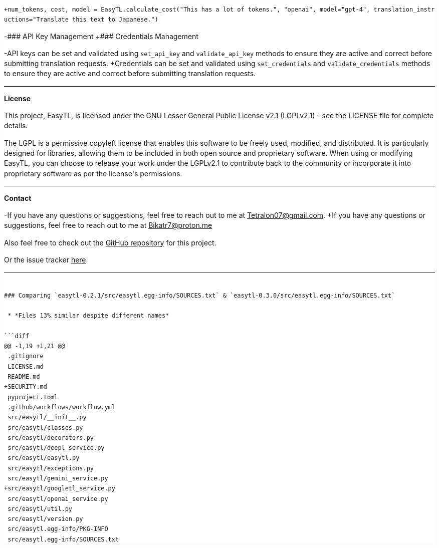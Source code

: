  ```
+num_tokens, cost, model = EasyTL.calculate_cost("This has a lot of tokens.", "openai", model="gpt-4", translation_instructions="Translate this text to Japanese.")
 ```
 
-### API Key Management
+### Credentials Management
 
-API keys can be set and validated using `set_api_key` and `validate_api_key` methods to ensure they are active and correct before submitting translation requests.
+Credentials can be set and validated using `set_credentials` and `validate_credentials` methods to ensure they are active and correct before submitting translation requests.
 
 ---------------------------------------------------------------------------------------------------------------------------------------------------
 
 **License**<a name="license"></a>
 
 This project, EasyTL, is licensed under the GNU Lesser General Public License v2.1 (LGPLv2.1) - see the LICENSE file for complete details.
 
 The LGPL is a permissive copyleft license that enables this software to be freely used, modified, and distributed. It is particularly designed for libraries, allowing them to be included in both open source and proprietary software. When using or modifying EasyTL, you can choose to release your work under the LGPLv2.1 to contribute back to the community or incorporate it into proprietary software as per the license's permissions.
 
 ---------------------------------------------------------------------------------------------------------------------------------------------------
 
 **Contact**<a name="contact"></a>
 
-If you have any questions or suggestions, feel free to reach out to me at [Tetralon07@gmail.com](mailto:Tetralon07@gmail.com).
+If you have any questions or suggestions, feel free to reach out to me at [Bikatr7@proton.me](mailto:Bikatr7@proton.me)
 
 Also feel free to check out the [GitHub repository](https://github.com/Bikatr7/EasyTL) for this project.
 
 Or the issue tracker [here](https://github.com/Bikatr7/EasyTL/issues).
 
 ---------------------------------------------------------------------------------------------------------------------------------------------------
```

### Comparing `easytl-0.2.1/src/easytl.egg-info/SOURCES.txt` & `easytl-0.3.0/src/easytl.egg-info/SOURCES.txt`

 * *Files 13% similar despite different names*

```diff
@@ -1,19 +1,21 @@
 .gitignore
 LICENSE.md
 README.md
+SECURITY.md
 pyproject.toml
 .github/workflows/workflow.yml
 src/easytl/__init__.py
 src/easytl/classes.py
 src/easytl/decorators.py
 src/easytl/deepl_service.py
 src/easytl/easytl.py
 src/easytl/exceptions.py
 src/easytl/gemini_service.py
+src/easytl/googletl_service.py
 src/easytl/openai_service.py
 src/easytl/util.py
 src/easytl/version.py
 src/easytl.egg-info/PKG-INFO
 src/easytl.egg-info/SOURCES.txt
```